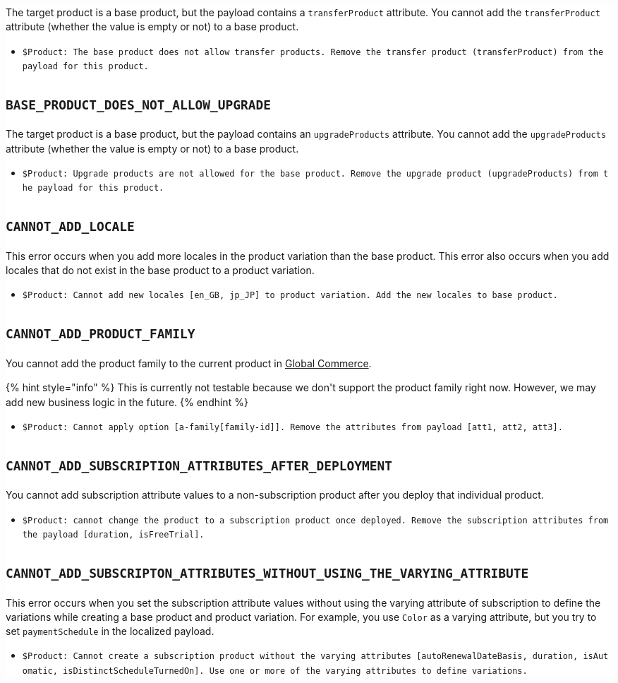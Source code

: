 The target product is a base product, but the payload contains a `transferProduct` attribute. You cannot add the `transferProduct` attribute (whether the value is empty or not) to a base product.

* `$Product: The base product does not allow transfer products. Remove the transfer product (transferProduct) from the payload for this product.`

## `BASE_PRODUCT_DOES_NOT_ALLOW_UPGRADE`

The target product is a base product, but the payload contains an `upgradeProducts` attribute. You cannot add the `upgradeProducts` attribute (whether the value is empty or not) to a base product.

* `$Product: Upgrade products are not allowed for the base product. Remove the upgrade product (upgradeProducts) from the payload for this product.`

## `CANNOT_ADD_LOCALE`

&#x20;This error occurs when you add more locales in the product variation than the base product. This error also occurs when you add locales that do not exist in the base product to a product variation.

* `$Product: Cannot add new locales [en_GB, jp_JP] to product variation. Add the new locales to base product.`

## `CANNOT_ADD_PRODUCT_FAMILY`&#x20;

You cannot add the product family to the current product in [Global Commerce](https://gc.digitalriver.com/gc/ent/login.do).

{% hint style="info" %}
This is currently not testable because we don't support the product family right now. However, we may add new business logic in the future.
{% endhint %}

* `$Product: Cannot apply option [a-family[family-id]]. Remove the attributes from payload [att1, att2, att3].`

## `CANNOT_ADD_SUBSCRIPTION_ATTRIBUTES_AFTER_DEPLOYMENT`

You cannot add subscription attribute values to a non-subscription product after you deploy that individual product.

* `$Product: cannot change the product to a subscription product once deployed. Remove the subscription attributes from the payload [duration, isFreeTrial].`

## `CANNOT_ADD_SUBSCRIPTON_ATTRIBUTES_WITHOUT_USING_THE_VARYING_ATTRIBUTE`

This error occurs when you set the subscription attribute values without using the varying attribute of subscription to define the variations while creating a base product and product variation. For example, you use `Color` as a varying attribute, but you try to set `paymentSchedule` in the localized payload.

* `$Product: Cannot create a subscription product without the varying attributes [autoRenewalDateBasis, duration, isAutomatic, isDistinctScheduleTurnedOn]. Use one or more of the varying attributes to define variations.`
